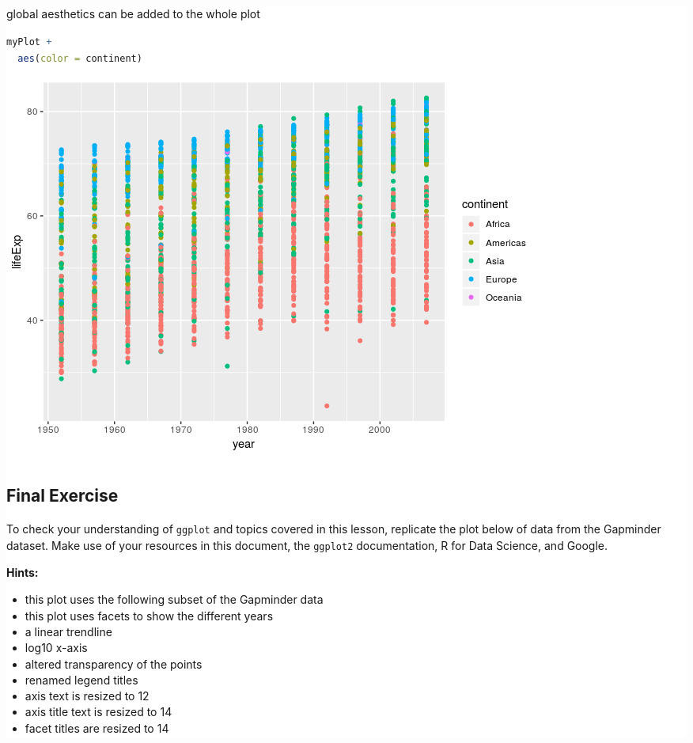 global aesthetics can be added to the whole plot

``` r
myPlot +
  aes(color = continent)
```

![](intro_to_ggplot2_files/figure-gfm/unnamed-chunk-24-1.png)

## Final Exercise

To check your understanding of `ggplot` and topics covered in this
lesson, replicate the plot below of data from the Gapminder dataset.
Make use of your resources in this document, the `ggplot2`
documentation, R for Data Science, and Google.

**Hints:**

  - this plot uses the following subset of the Gapminder data
  - this plot uses facets to show the different years
  - a linear trendline
  - log10 x-axis
  - altered transparency of the points
  - renamed legend titles
  - axis text is resized to 12
  - axis title text is resized to 14
  - facet titles are resized to 14

